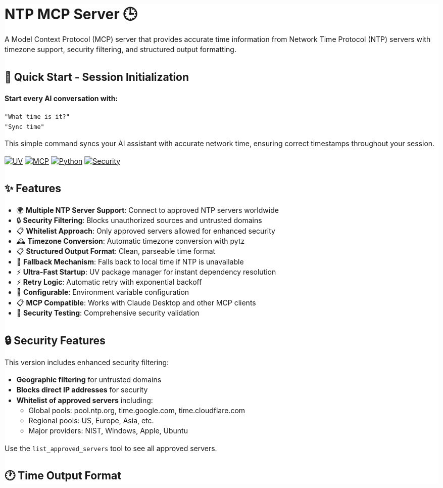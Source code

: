 # NTP MCP Server 🕒

A Model Context Protocol (MCP) server that provides accurate time information from Network Time Protocol (NTP) servers with timezone support, security filtering, and structured output formatting.

## 🚀 Quick Start - Session Initialization

**Start every AI conversation with:**
```
"What time is it?"
"Sync time"
```

This simple command syncs your AI assistant with accurate network time, ensuring correct timestamps throughout your session.

[![UV](https://img.shields.io/badge/UV-Package%20Manager-blue?logo=python)](https://github.com/astral-sh/uv)
[![MCP](https://img.shields.io/badge/MCP-Compatible-green?logo=anthropic)](https://modelcontextprotocol.io/)
[![Python](https://img.shields.io/badge/Python-3.11%2B-blue?logo=python)](https://python.org/)
[![Security](https://img.shields.io/badge/Security-Enhanced-red?logo=shield)](https://github.com/)

## ✨ Features

- 🌍 **Multiple NTP Server Support**: Connect to approved NTP servers worldwide
- 🔒 **Security Filtering**: Blocks unauthorized sources and untrusted domains
- 📋 **Whitelist Approach**: Only approved servers allowed for enhanced security
- 🕰️ **Timezone Conversion**: Automatic timezone conversion with pytz
- 📋 **Structured Output Format**: Clean, parseable time format
- 🔄 **Fallback Mechanism**: Falls back to local time if NTP is unavailable
- ⚡ **Ultra-Fast Startup**: UV package manager for instant dependency resolution
- ⚡ **Retry Logic**: Automatic retry with exponential backoff
- 🔧 **Configurable**: Environment variable configuration
- 📋 **MCP Compatible**: Works with Claude Desktop and other MCP clients
- 🧪 **Security Testing**: Comprehensive security validation

## 🔒 Security Features

This version includes enhanced security filtering:

- **Geographic filtering** for untrusted domains
- **Blocks direct IP addresses** for security
- **Whitelist of approved servers** including:
  - Global pools: pool.ntp.org, time.google.com, time.cloudflare.com
  - Regional pools: US, Europe, Asia, etc.
  - Major providers: NIST, Windows, Apple, Ubuntu

Use the `list_approved_servers` tool to see all approved servers.

## 🕐 Time Output Format
